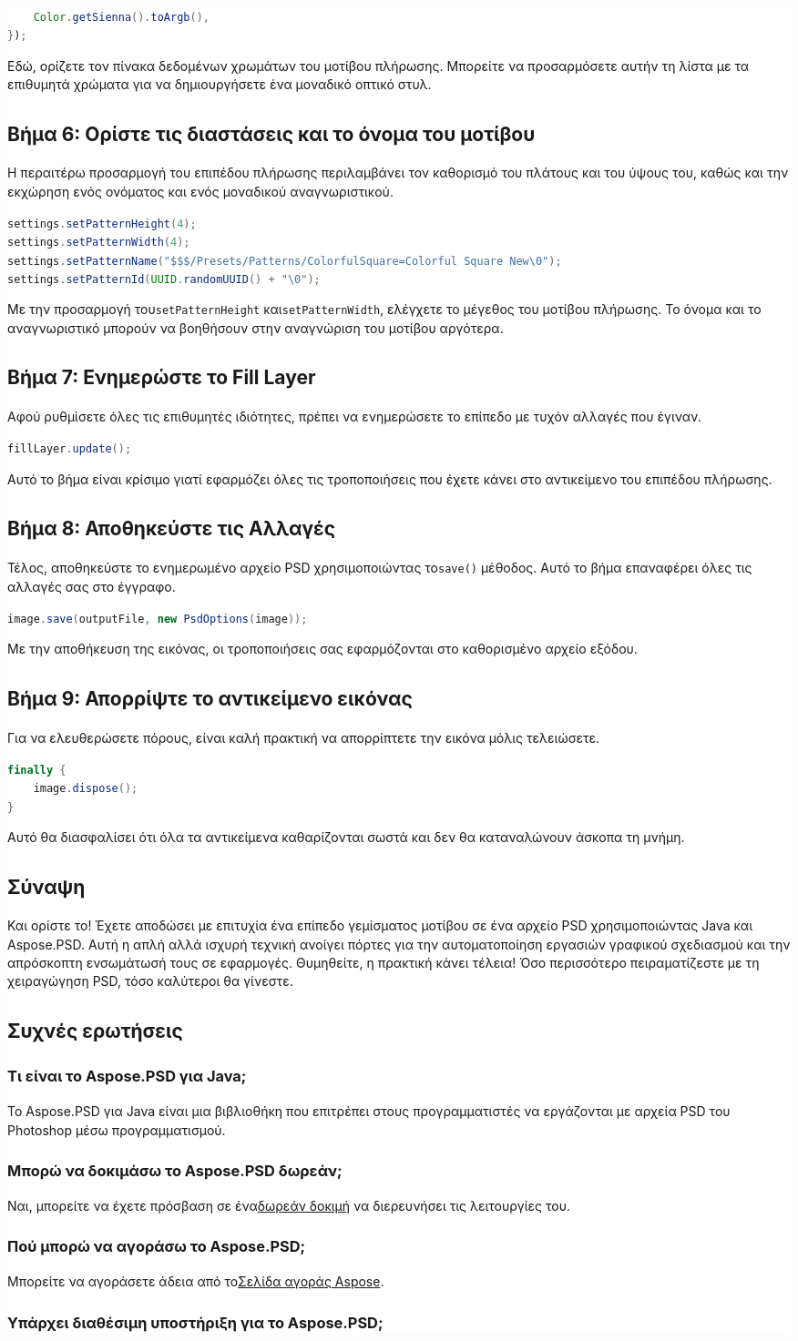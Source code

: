 ```java
    Color.getSienna().toArgb(),
});
```
Εδώ, ορίζετε τον πίνακα δεδομένων χρωμάτων του μοτίβου πλήρωσης. Μπορείτε να προσαρμόσετε αυτήν τη λίστα με τα επιθυμητά χρώματα για να δημιουργήσετε ένα μοναδικό οπτικό στυλ.
## Βήμα 6: Ορίστε τις διαστάσεις και το όνομα του μοτίβου
Η περαιτέρω προσαρμογή του επιπέδου πλήρωσης περιλαμβάνει τον καθορισμό του πλάτους και του ύψους του, καθώς και την εκχώρηση ενός ονόματος και ενός μοναδικού αναγνωριστικού.
```java
settings.setPatternHeight(4);
settings.setPatternWidth(4);
settings.setPatternName("$$$/Presets/Patterns/ColorfulSquare=Colorful Square New\0");
settings.setPatternId(UUID.randomUUID() + "\0");
```
 Με την προσαρμογή του`setPatternHeight` και`setPatternWidth`, ελέγχετε το μέγεθος του μοτίβου πλήρωσης. Το όνομα και το αναγνωριστικό μπορούν να βοηθήσουν στην αναγνώριση του μοτίβου αργότερα.
## Βήμα 7: Ενημερώστε το Fill Layer
Αφού ρυθμίσετε όλες τις επιθυμητές ιδιότητες, πρέπει να ενημερώσετε το επίπεδο με τυχόν αλλαγές που έγιναν.
```java
fillLayer.update();
```
Αυτό το βήμα είναι κρίσιμο γιατί εφαρμόζει όλες τις τροποποιήσεις που έχετε κάνει στο αντικείμενο του επιπέδου πλήρωσης.
## Βήμα 8: Αποθηκεύστε τις Αλλαγές
 Τέλος, αποθηκεύστε το ενημερωμένο αρχείο PSD χρησιμοποιώντας το`save()` μέθοδος. Αυτό το βήμα επαναφέρει όλες τις αλλαγές σας στο έγγραφο.
```java
image.save(outputFile, new PsdOptions(image));
```
Με την αποθήκευση της εικόνας, οι τροποποιήσεις σας εφαρμόζονται στο καθορισμένο αρχείο εξόδου. 
## Βήμα 9: Απορρίψτε το αντικείμενο εικόνας
Για να ελευθερώσετε πόρους, είναι καλή πρακτική να απορρίπτετε την εικόνα μόλις τελειώσετε.
```java
finally {
    image.dispose();
}
```
Αυτό θα διασφαλίσει ότι όλα τα αντικείμενα καθαρίζονται σωστά και δεν θα καταναλώνουν άσκοπα τη μνήμη.
## Σύναψη
Και ορίστε το! Έχετε αποδώσει με επιτυχία ένα επίπεδο γεμίσματος μοτίβου σε ένα αρχείο PSD χρησιμοποιώντας Java και Aspose.PSD. Αυτή η απλή αλλά ισχυρή τεχνική ανοίγει πόρτες για την αυτοματοποίηση εργασιών γραφικού σχεδιασμού και την απρόσκοπτη ενσωμάτωσή τους σε εφαρμογές. Θυμηθείτε, η πρακτική κάνει τέλεια! Όσο περισσότερο πειραματίζεστε με τη χειραγώγηση PSD, τόσο καλύτεροι θα γίνεστε. 
## Συχνές ερωτήσεις
### Τι είναι το Aspose.PSD για Java;  
Το Aspose.PSD για Java είναι μια βιβλιοθήκη που επιτρέπει στους προγραμματιστές να εργάζονται με αρχεία PSD του Photoshop μέσω προγραμματισμού.
### Μπορώ να δοκιμάσω το Aspose.PSD δωρεάν;  
 Ναι, μπορείτε να έχετε πρόσβαση σε ένα[δωρεάν δοκιμή](https://releases.aspose.com/) να διερευνήσει τις λειτουργίες του.
### Πού μπορώ να αγοράσω το Aspose.PSD;  
 Μπορείτε να αγοράσετε άδεια από το[Σελίδα αγοράς Aspose](https://purchase.aspose.com/buy).
### Υπάρχει διαθέσιμη υποστήριξη για το Aspose.PSD;  